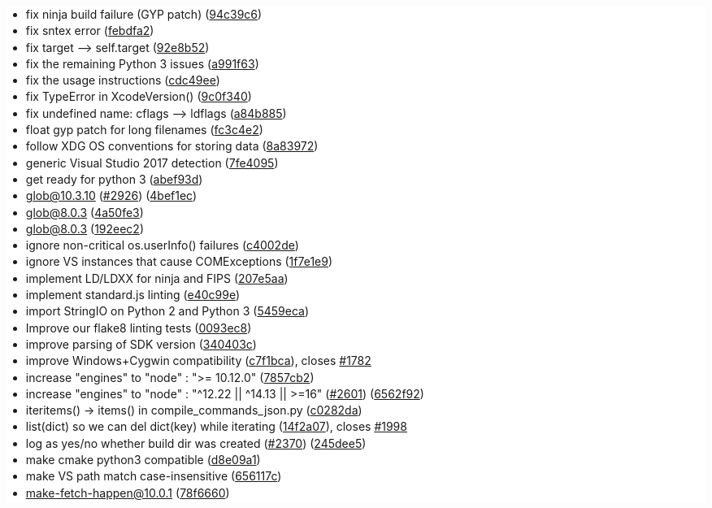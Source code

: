 * fix ninja build failure (GYP patch) ([94c39c6](https://github.com/Melissa1181/node-gyp/commit/94c39c604ec05c02e34860a2d3bf3c60ac5f4a7c))
* fix sntex error ([febdfa2](https://github.com/Melissa1181/node-gyp/commit/febdfa21371e2e11596f1d43fbd4f8232ffe231d))
* fix target --&gt; self.target ([92e8b52](https://github.com/Melissa1181/node-gyp/commit/92e8b52ceeb801fa044aa4e69b215b800ba5f4a6))
* fix the remaining Python 3 issues ([a991f63](https://github.com/Melissa1181/node-gyp/commit/a991f633d6ecd45085fbaae61068a95c11303c3d))
* fix the usage instructions ([cdc49ee](https://github.com/Melissa1181/node-gyp/commit/cdc49ee3f61b81a51fd5a768aad1ceb02bceac2c))
* fix TypeError in XcodeVersion() ([9c0f340](https://github.com/Melissa1181/node-gyp/commit/9c0f3404f03aa1c3413ce896f6365f8889fb74a2))
* fix undefined name: cflags --&gt; ldflags ([a84b885](https://github.com/Melissa1181/node-gyp/commit/a84b88575629f9190bceb7da6787895f8acf662d))
* float gyp patch for long filenames ([fc3c4e2](https://github.com/Melissa1181/node-gyp/commit/fc3c4e2b100f862271cd9597ccfb79ad5cb62cd7))
* follow XDG OS conventions for storing data ([8a83972](https://github.com/Melissa1181/node-gyp/commit/8a8397274353de92ce99547b8c7d6813653ebedf))
* generic Visual Studio 2017 detection ([7fe4095](https://github.com/Melissa1181/node-gyp/commit/7fe4095974148d32bd3d696c3d6062d1e689f016))
* get ready for python 3 ([abef93d](https://github.com/Melissa1181/node-gyp/commit/abef93ded5fcbab9f69d162af33b68ee117b7f03))
* glob@10.3.10 ([#2926](https://github.com/Melissa1181/node-gyp/issues/2926)) ([4bef1ec](https://github.com/Melissa1181/node-gyp/commit/4bef1ecc7554097d92beb397fbe1a546c5227545))
* glob@8.0.3 ([4a50fe3](https://github.com/Melissa1181/node-gyp/commit/4a50fe31574217c4b2a798fc72b19947a64ceea1))
* glob@8.0.3 ([192eec2](https://github.com/Melissa1181/node-gyp/commit/192eec2aca15c41b77427163f9c8bb0ef1a38edd))
* ignore non-critical os.userInfo() failures ([c4002de](https://github.com/Melissa1181/node-gyp/commit/c4002dee1ab9636e8278bc2f0759d19da221ed43))
* ignore VS instances that cause COMExceptions ([1f7e1e9](https://github.com/Melissa1181/node-gyp/commit/1f7e1e93b5116e727d0719dcca87ee38c18042ae))
* implement LD/LDXX for ninja and FIPS ([207e5aa](https://github.com/Melissa1181/node-gyp/commit/207e5aa4fde5592d4a00b7b737c474c338da248a))
* implement standard.js linting ([e40c99e](https://github.com/Melissa1181/node-gyp/commit/e40c99e2830f51c47db7230b5d97da07ea40d6b1))
* import StringIO on Python 2 and Python 3 ([5459eca](https://github.com/Melissa1181/node-gyp/commit/5459ecaf3f09bce3b67c1632b8cb0142fdbaf66c))
* Improve our flake8 linting tests ([0093ec8](https://github.com/Melissa1181/node-gyp/commit/0093ec8646a56856578f440b67d16ea0dafd8858))
* improve parsing of SDK version ([340403c](https://github.com/Melissa1181/node-gyp/commit/340403ccfe5fcc50ad3c84a29e21fa2939c00c98))
* improve Windows+Cygwin compatibility ([c7f1bca](https://github.com/Melissa1181/node-gyp/commit/c7f1bcaff5dddd6f137f28576ff793f9afe26626)), closes [#1782](https://github.com/Melissa1181/node-gyp/issues/1782)
* increase "engines" to "node" : "&gt;= 10.12.0" ([7857cb2](https://github.com/Melissa1181/node-gyp/commit/7857cb2eb19ebd709c69509040b23c3a0f39e95e))
* increase "engines" to "node" : "^12.22 || ^14.13 || &gt;=16" ([#2601](https://github.com/Melissa1181/node-gyp/issues/2601)) ([6562f92](https://github.com/Melissa1181/node-gyp/commit/6562f92a6f2e67aeae081ddf5272ff117f1fab07))
* iteritems() -&gt; items() in compile_commands_json.py ([c0282da](https://github.com/Melissa1181/node-gyp/commit/c0282daa48cf1803c4283998304c563390866c8d))
* list(dict) so we can del dict(key) while iterating ([14f2a07](https://github.com/Melissa1181/node-gyp/commit/14f2a07a390328d8cdd4da043a2246d3e1ec01dd)), closes [#1998](https://github.com/Melissa1181/node-gyp/issues/1998)
* log as yes/no whether build dir was created ([#2370](https://github.com/Melissa1181/node-gyp/issues/2370)) ([245dee5](https://github.com/Melissa1181/node-gyp/commit/245dee5b62581309946872ae253226ea3a42c0e3))
* make cmake python3 compatible ([d8e09a1](https://github.com/Melissa1181/node-gyp/commit/d8e09a1b6aef83431b2b0b6cb93b548b75978d06))
* make VS path match case-insensitive ([656117c](https://github.com/Melissa1181/node-gyp/commit/656117cc4a5c8f3342641413e2baa024f7d4e819))
* make-fetch-happen@10.0.1 ([78f6660](https://github.com/Melissa1181/node-gyp/commit/78f66604e0df480d4f36a8fa4f3618c046a6fbdc))